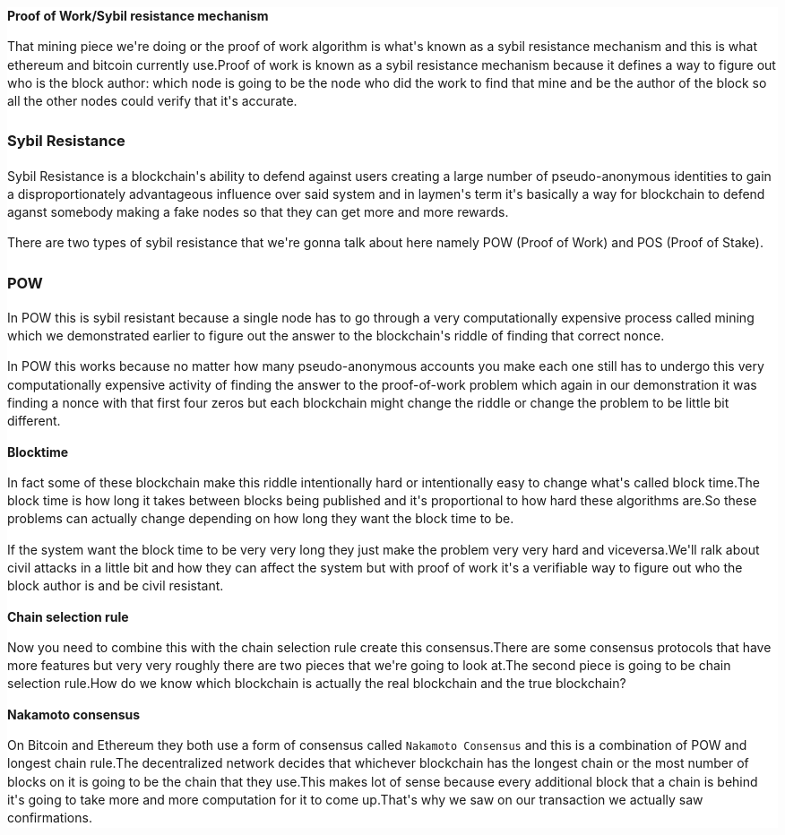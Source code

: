 **Proof of Work/Sybil resistance mechanism**

That mining piece we're doing or the proof of work algorithm is what's known as a sybil resistance mechanism and this is what ethereum and bitcoin currently use.Proof of work is known as a sybil resistance mechanism because it defines a way to figure out who is the block author: which node is going to be the node who did the work to find that mine and be the author of the block so all the other nodes could verify that it's accurate.

### **Sybil Resistance**

Sybil Resistance is a blockchain's ability to defend against users creating a large number of pseudo-anonymous identities to gain a disproportionately advantageous influence over said system and in laymen's term it's basically a way for blockchain to defend aganst somebody making a fake nodes so that they can get more and more rewards.

There are two types of sybil resistance that we're gonna talk about here namely POW (Proof of Work) and POS (Proof of Stake).

### **POW**

In POW this is sybil resistant because a single node has to go through a very computationally expensive process called mining which we demonstrated earlier to figure out the answer to the blockchain's riddle of finding that correct nonce.

In POW this works because no matter how many pseudo-anonymous accounts you make each one still has to undergo this very computationally expensive activity of finding the answer to the proof-of-work problem which again in our demonstration it was finding a nonce with that first four zeros but each blockchain might change the riddle or change the problem to be little bit different.

**Blocktime**

In fact some of these blockchain make this riddle intentionally hard or intentionally easy to change what's called block time.The block time is how long it takes between blocks being published and it's proportional to how hard these algorithms are.So these problems can actually change depending on how long they want the block time to be.

If the system want the block time to be very very long they just make the problem very very hard and viceversa.We'll ralk about civil attacks in a little bit and how they can affect the system but with proof of work it's a verifiable way to figure out who the block author is and be civil resistant.

**Chain selection rule**

Now you need to combine this with the chain selection rule create this consensus.There are some consensus protocols that have more features but very very roughly there are two pieces that we're going to look at.The second piece is going to be chain selection rule.How do we know which blockchain is actually the real blockchain and the true blockchain?

**Nakamoto consensus**

On Bitcoin and Ethereum they both use a form of consensus called `Nakamoto Consensus` and this is a combination of POW and longest chain rule.The decentralized network decides that whichever blockchain has the longest chain or the most number of blocks on it is going to be the chain that they use.This makes lot of sense because every additional block that a chain is behind it's going to take more and more computation for it to come up.That's why we saw on our transaction we actually saw confirmations.
